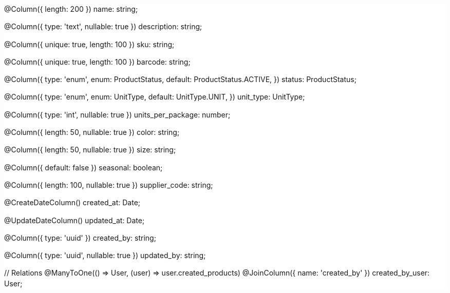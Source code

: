   @Column({ length: 200 })
  name: string;

  @Column({ type: 'text', nullable: true })
  description: string;

  @Column({ unique: true, length: 100 })
  sku: string;

  @Column({ unique: true, length: 100 })
  barcode: string;

  @Column({
    type: 'enum',
    enum: ProductStatus,
    default: ProductStatus.ACTIVE,
  })
  status: ProductStatus;

  @Column({
    type: 'enum',
    enum: UnitType,
    default: UnitType.UNIT,
  })
  unit_type: UnitType;

  @Column({ type: 'int', nullable: true })
  units_per_package: number;

  @Column({ length: 50, nullable: true })
  color: string;

  @Column({ length: 50, nullable: true })
  size: string;

  @Column({ default: false })
  seasonal: boolean;

  @Column({ length: 100, nullable: true })
  supplier_code: string;

  @CreateDateColumn()
  created_at: Date;

  @UpdateDateColumn()
  updated_at: Date;

  @Column({ type: 'uuid' })
  created_by: string;

  @Column({ type: 'uuid', nullable: true })
  updated_by: string;

  // Relations
  @ManyToOne(() => User, (user) => user.created_products)
  @JoinColumn({ name: 'created_by' })
  created_by_user: User;
